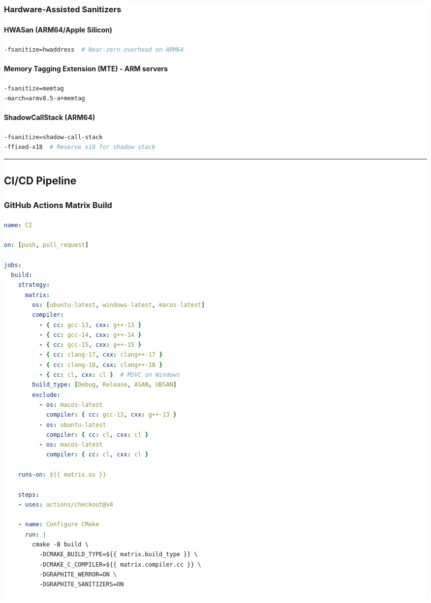 ### Hardware-Assisted Sanitizers

#### HWASan (ARM64/Apple Silicon)
```bash
-fsanitize=hwaddress  # Near-zero overhead on ARM64
```

#### Memory Tagging Extension (MTE) - ARM servers
```bash
-fsanitize=memtag
-march=armv8.5-a+memtag
```

#### ShadowCallStack (ARM64)
```bash
-fsanitize=shadow-call-stack
-ffixed-x18  # Reserve x18 for shadow stack
```

---

## CI/CD Pipeline

### GitHub Actions Matrix Build

```yaml
name: CI

on: [push, pull_request]

jobs:
  build:
    strategy:
      matrix:
        os: [ubuntu-latest, windows-latest, macos-latest]
        compiler: 
          - { cc: gcc-13, cxx: g++-13 }
          - { cc: gcc-14, cxx: g++-14 }
          - { cc: gcc-15, cxx: g++-15 }
          - { cc: clang-17, cxx: clang++-17 }
          - { cc: clang-18, cxx: clang++-18 }
          - { cc: cl, cxx: cl }  # MSVC on Windows
        build_type: [Debug, Release, ASAN, UBSAN]
        exclude:
          - os: macos-latest
            compiler: { cc: gcc-13, cxx: g++-13 }
          - os: ubuntu-latest
            compiler: { cc: cl, cxx: cl }
          - os: macos-latest
            compiler: { cc: cl, cxx: cl }
    
    runs-on: ${{ matrix.os }}
    
    steps:
    - uses: actions/checkout@v4
    
    - name: Configure CMake
      run: |
        cmake -B build \
          -DCMAKE_BUILD_TYPE=${{ matrix.build_type }} \
          -DCMAKE_C_COMPILER=${{ matrix.compiler.cc }} \
          -DGRAPHITE_WERROR=ON \
          -DGRAPHITE_SANITIZERS=ON
    
```
